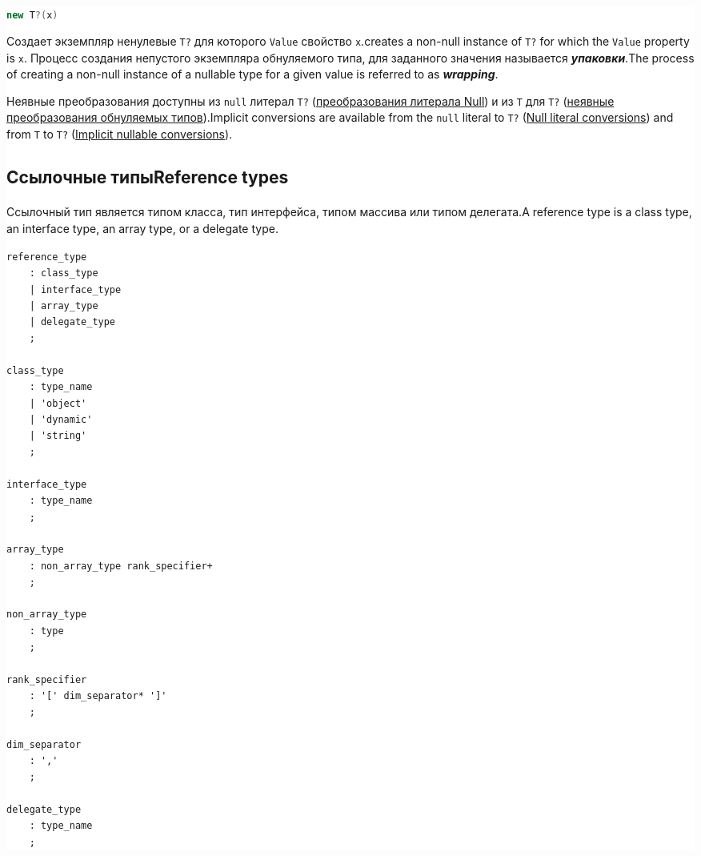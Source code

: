 ```csharp
new T?(x)
```
<span data-ttu-id="b19c0-279">Создает экземпляр ненулевые `T?` для которого `Value` свойство `x`.</span><span class="sxs-lookup"><span data-stu-id="b19c0-279">creates a non-null instance of `T?` for which the `Value` property is `x`.</span></span> <span data-ttu-id="b19c0-280">Процесс создания непустого экземпляра обнуляемого типа, для заданного значения называется ***упаковки***.</span><span class="sxs-lookup"><span data-stu-id="b19c0-280">The process of creating a non-null instance of a nullable type for a given value is referred to as ***wrapping***.</span></span>

<span data-ttu-id="b19c0-281">Неявные преобразования доступны из `null` литерал `T?` ([преобразования литерала Null](conversions.md#null-literal-conversions)) и из `T` для `T?` ([неявные преобразования обнуляемых типов](conversions.md#implicit-nullable-conversions)).</span><span class="sxs-lookup"><span data-stu-id="b19c0-281">Implicit conversions are available from the `null` literal to `T?` ([Null literal conversions](conversions.md#null-literal-conversions)) and from `T` to `T?` ([Implicit nullable conversions](conversions.md#implicit-nullable-conversions)).</span></span>

## <a name="reference-types"></a><span data-ttu-id="b19c0-282">Ссылочные типы</span><span class="sxs-lookup"><span data-stu-id="b19c0-282">Reference types</span></span>

<span data-ttu-id="b19c0-283">Ссылочный тип является типом класса, тип интерфейса, типом массива или типом делегата.</span><span class="sxs-lookup"><span data-stu-id="b19c0-283">A reference type is a class type, an interface type, an array type, or a delegate type.</span></span>

```antlr
reference_type
    : class_type
    | interface_type
    | array_type
    | delegate_type
    ;

class_type
    : type_name
    | 'object'
    | 'dynamic'
    | 'string'
    ;

interface_type
    : type_name
    ;

array_type
    : non_array_type rank_specifier+
    ;

non_array_type
    : type
    ;

rank_specifier
    : '[' dim_separator* ']'
    ;

dim_separator
    : ','
    ;

delegate_type
    : type_name
    ;
```
